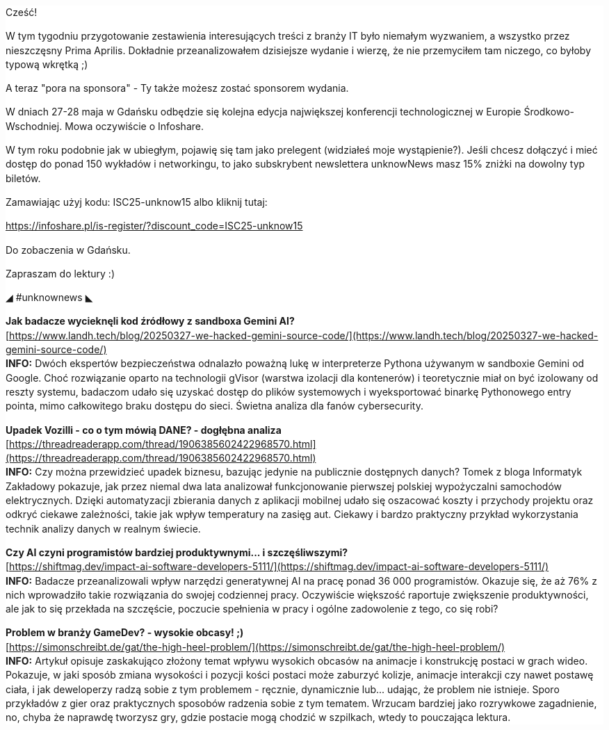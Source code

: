 Cześć!

W tym tygodniu przygotowanie zestawienia interesujących treści z branży IT było niemałym wyzwaniem, a wszystko przez nieszczęsny Prima Aprilis. Dokładnie przeanalizowałem dzisiejsze wydanie i wierzę, że nie przemyciłem tam niczego, co byłoby typową wkrętką ;)

A teraz "pora na sponsora" - Ty także możesz zostać sponsorem wydania.

W dniach 27-28 maja w Gdańsku odbędzie się kolejna edycja największej konferencji technologicznej w Europie Środkowo-Wschodniej. Mowa oczywiście o Infoshare.

W tym roku podobnie jak w ubiegłym, pojawię się tam jako prelegent (widziałeś moje wystąpienie?). Jeśli chcesz dołączyć i mieć dostęp do ponad 150 wykładów i networkingu, to jako subskrybent newslettera unknowNews masz 15% zniżki na dowolny typ biletów.

Zamawiając użyj kodu: ISC25-unknow15 albo kliknij tutaj:

https://infoshare.pl/is-register/?discount_code=ISC25-unknow15

Do zobaczenia w Gdańsku.
 

 

Zapraszam do lektury :)

 

◢ #unknownews ◣

**Jak badacze wycieknęli kod źródłowy z sandboxa Gemini AI?**  
[https://www.landh.tech/blog/20250327-we-hacked-gemini-source-code/](https://www.landh.tech/blog/20250327-we-hacked-gemini-source-code/)  
**INFO:** Dwóch ekspertów bezpieczeństwa odnalazło poważną lukę w interpreterze Pythona używanym w sandboxie Gemini od Google. Choć rozwiązanie oparto na technologii gVisor (warstwa izolacji dla kontenerów) i teoretycznie miał on być izolowany od reszty systemu, badaczom udało się uzyskać dostęp do plików systemowych i wyeksportować binarkę Pythonowego entry pointa, mimo całkowitego braku dostępu do sieci. Świetna analiza dla fanów cybersecurity.  

**Upadek Vozilli - co o tym mówią DANE? - dogłębna analiza**  
[https://threadreaderapp.com/thread/1906385602422968570.html](https://threadreaderapp.com/thread/1906385602422968570.html)  
**INFO:** Czy można przewidzieć upadek biznesu, bazując jedynie na publicznie dostępnych danych? Tomek z bloga Informatyk Zakładowy pokazuje, jak przez niemal dwa lata analizował funkcjonowanie pierwszej polskiej wypożyczalni samochodów elektrycznych. Dzięki automatyzacji zbierania danych z aplikacji mobilnej udało się oszacować koszty i przychody projektu oraz odkryć ciekawe zależności, takie jak wpływ temperatury na zasięg aut. Ciekawy i bardzo praktyczny przykład wykorzystania technik analizy danych w realnym świecie.  

**Czy AI czyni programistów bardziej produktywnymi... i szczęśliwszymi?**  
[https://shiftmag.dev/impact-ai-software-developers-5111/](https://shiftmag.dev/impact-ai-software-developers-5111/)  
**INFO:** Badacze przeanalizowali wpływ narzędzi generatywnej AI na pracę ponad 36 000 programistów. Okazuje się, że aż 76% z nich wprowadziło takie rozwiązania do swojej codziennej pracy. Oczywiście większość raportuje zwiększenie produktywności, ale jak to się przekłada na szczęście, poczucie spełnienia w pracy i ogólne zadowolenie z tego, co się robi?  

**Problem w branży GameDev? - wysokie obcasy! ;)**  
[https://simonschreibt.de/gat/the-high-heel-problem/](https://simonschreibt.de/gat/the-high-heel-problem/)  
**INFO:** Artykuł opisuje zaskakująco złożony temat wpływu wysokich obcasów na animacje i konstrukcję postaci w grach wideo. Pokazuje, w jaki sposób zmiana wysokości i pozycji kości postaci może zaburzyć kolizje, animacje interakcji czy nawet postawę ciała, i jak deweloperzy radzą sobie z tym problemem - ręcznie, dynamicznie lub... udając, że problem nie istnieje. Sporo przykładów z gier oraz praktycznych sposobów radzenia sobie z tym tematem. Wrzucam bardziej jako rozrywkowe zagadnienie, no, chyba że naprawdę tworzysz gry, gdzie postacie mogą chodzić w szpilkach, wtedy to pouczająca lektura.  
